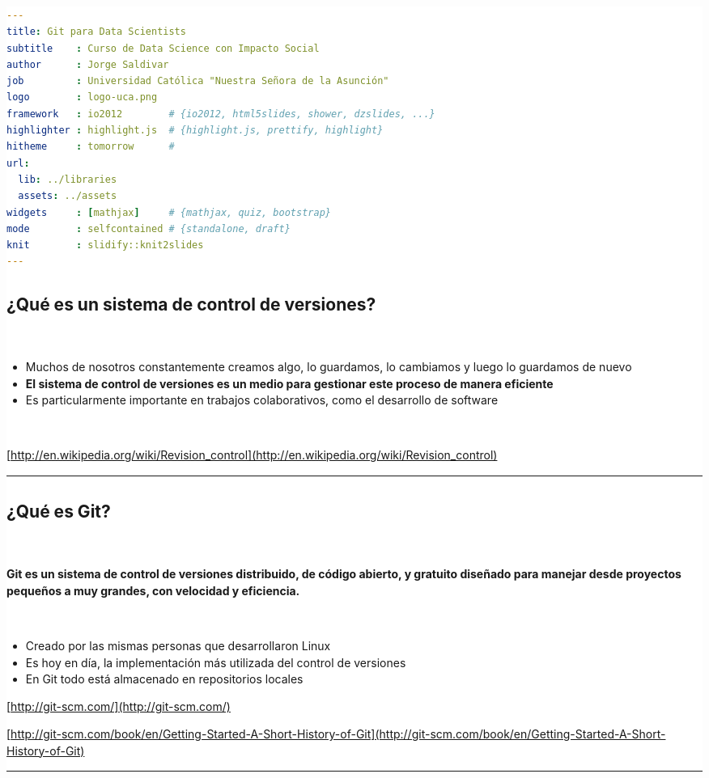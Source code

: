 ```yaml
---
title: Git para Data Scientists
subtitle    : Curso de Data Science con Impacto Social
author      : Jorge Saldivar
job         : Universidad Católica "Nuestra Señora de la Asunción"
logo        : logo-uca.png
framework   : io2012        # {io2012, html5slides, shower, dzslides, ...}
highlighter : highlight.js  # {highlight.js, prettify, highlight}
hitheme     : tomorrow      # 
url:
  lib: ../libraries
  assets: ../assets
widgets     : [mathjax]     # {mathjax, quiz, bootstrap}
mode        : selfcontained # {standalone, draft}
knit        : slidify::knit2slides
---
```




## ¿Qué es un sistema de control de versiones?

<br>

* Muchos de nosotros constantemente creamos algo, lo guardamos, lo cambiamos y luego lo guardamos de nuevo
* **El sistema de control de versiones es un medio para gestionar este proceso de manera eficiente**
* Es particularmente importante en trabajos colaborativos, como el desarrollo de software

<br>

[http://en.wikipedia.org/wiki/Revision_control](http://en.wikipedia.org/wiki/Revision_control)

---

## ¿Qué es Git?

<br>

**Git es un sistema de control de versiones distribuido, de código abierto, y gratuito diseñado para manejar desde proyectos pequeños a muy grandes, con velocidad y eficiencia.**

<br>

* Creado por las mismas personas que desarrollaron Linux
* Es hoy en día, la implementación más utilizada del control de versiones
* En Git todo está almacenado en repositorios locales


[http://git-scm.com/](http://git-scm.com/)

[http://git-scm.com/book/en/Getting-Started-A-Short-History-of-Git](http://git-scm.com/book/en/Getting-Started-A-Short-History-of-Git)

---